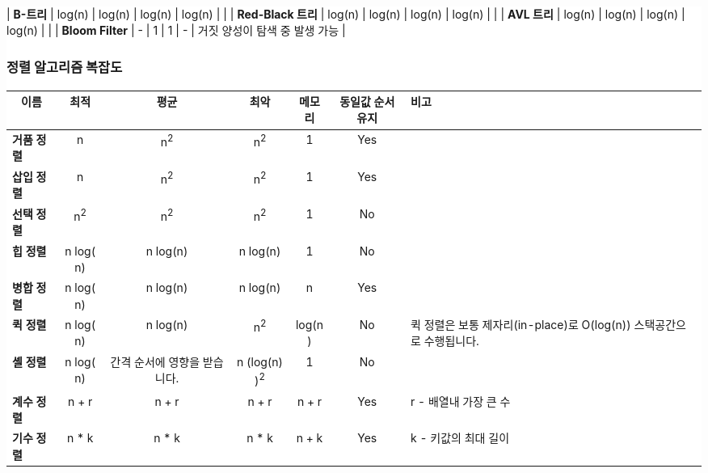 | **B-트리**                | log(n)    | log(n)    | log(n)    | log(n)    |           |
| **Red-Black 트리**        | log(n)    | log(n)    | log(n)    | log(n)    |           |
| **AVL 트리**              | log(n)    | log(n)    | log(n)    | log(n)    |           |
| **Bloom Filter**          | -         | 1         | 1         | -         | 거짓 양성이 탐색 중 발생 가능 |

### 정렬 알고리즘 복잡도

| 이름                   | 최적            | 평균                 | 최악                | 메모리     | 동일값 순서유지    | 비고       |
| --------------------- | :-------------: | :-----------------: | :-----------------: | :-------: | :--------------: | :-------- |
| **거품 정렬**          | n               | n<sup>2</sup>       | n<sup>2</sup>       | 1         | Yes              |           |
| **삽입 정렬**          | n               | n<sup>2</sup>       | n<sup>2</sup>       | 1         | Yes              |           |
| **선택 정렬**          | n<sup>2</sup>   | n<sup>2</sup>       | n<sup>2</sup>       | 1         | No               |           |
| **힙 정렬**            | n&nbsp;log(n)   | n&nbsp;log(n)       | n&nbsp;log(n)       | 1         | No               |           |
| **병합 정렬**          | n&nbsp;log(n)   | n&nbsp;log(n)       | n&nbsp;log(n)       | n         | Yes              |           |
| **퀵 정렬**            | n&nbsp;log(n)   | n&nbsp;log(n)       | n<sup>2</sup>       | log(n)    | No               | 퀵 정렬은 보통 제자리(in-place)로 O(log(n)) 스택공간으로 수행됩니다. |
| **셸 정렬**            | n&nbsp;log(n)   | 간격 순서에 영향을 받습니다.   | n&nbsp;(log(n))<sup>2</sup>  | 1         | No         |           |
| **계수 정렬**          | n + r           | n + r               | n + r               | n + r     | Yes              | r - 배열내 가장 큰 수 |
| **기수 정렬**          | n * k           | n * k               | n * k               | n + k     | Yes              | k - 키값의 최대 길이 |
